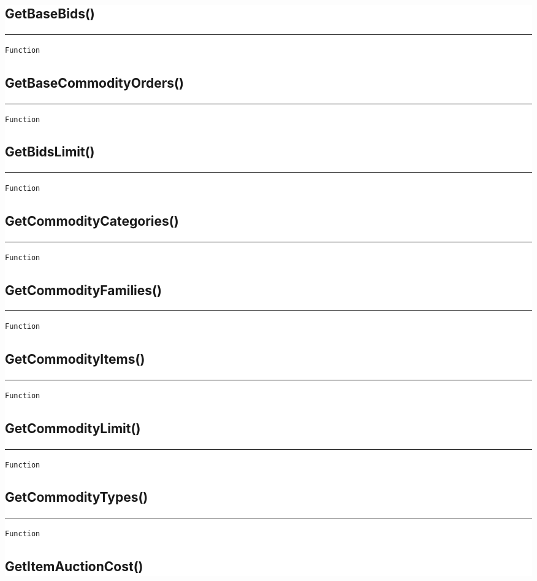GetBaseBids()
-------------

------------------------------------------------------------------------

`Function`

GetBaseCommodityOrders()
------------------------

------------------------------------------------------------------------

`Function`

GetBidsLimit()
--------------

------------------------------------------------------------------------

`Function`

GetCommodityCategories()
------------------------

------------------------------------------------------------------------

`Function`

GetCommodityFamilies()
----------------------

------------------------------------------------------------------------

`Function`

GetCommodityItems()
-------------------

------------------------------------------------------------------------

`Function`

GetCommodityLimit()
-------------------

------------------------------------------------------------------------

`Function`

GetCommodityTypes()
-------------------

------------------------------------------------------------------------

`Function`

GetItemAuctionCost()
--------------------
